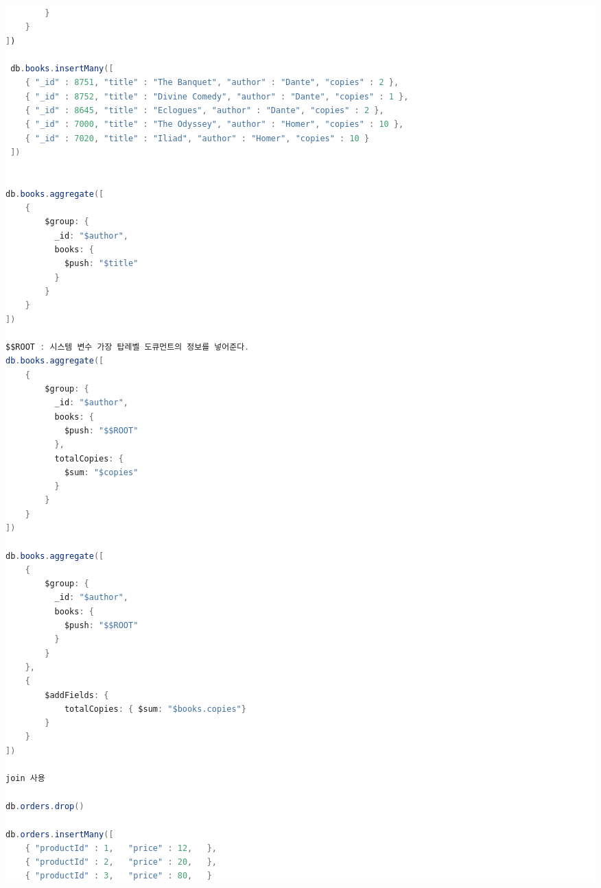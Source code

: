```java
        }
    }
])

 db.books.insertMany([
	{ "_id" : 8751, "title" : "The Banquet", "author" : "Dante", "copies" : 2 },
	{ "_id" : 8752, "title" : "Divine Comedy", "author" : "Dante", "copies" : 1 },
	{ "_id" : 8645, "title" : "Eclogues", "author" : "Dante", "copies" : 2 },
	{ "_id" : 7000, "title" : "The Odyssey", "author" : "Homer", "copies" : 10 },
	{ "_id" : 7020, "title" : "Iliad", "author" : "Homer", "copies" : 10 }
 ])


db.books.aggregate([
    {
        $group: {
          _id: "$author",
          books: {
            $push: "$title"
          }
        }
    }
])

$$ROOT : 시스템 변수 가장 탑레벨 도큐먼트의 정보를 넣어준다.
db.books.aggregate([
    {
        $group: {
          _id: "$author",
          books: {
            $push: "$$ROOT"
          },
          totalCopies: {
            $sum: "$copies"
          }
        }
    }
])

db.books.aggregate([
    {
        $group: {
          _id: "$author",
          books: {
            $push: "$$ROOT"
          }
        }
    },
    {
        $addFields: {
            totalCopies: { $sum: "$books.copies"}
        }
    }
])

join 사용

db.orders.drop()

db.orders.insertMany([
    { "productId" : 1,   "price" : 12,   },
    { "productId" : 2,   "price" : 20,   },
    { "productId" : 3,   "price" : 80,   }
```